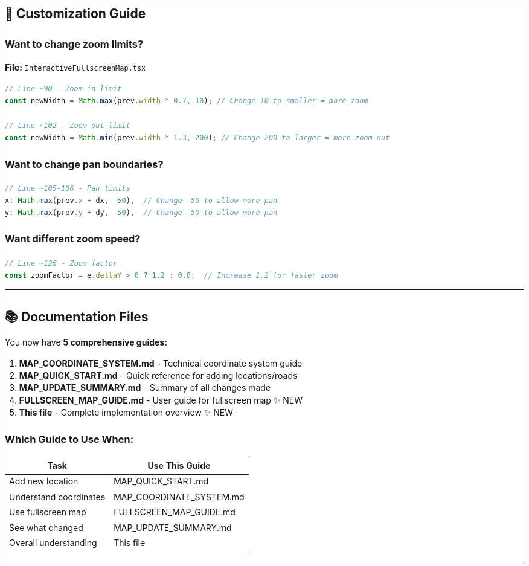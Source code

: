 
## 🔧 Customization Guide

### Want to change zoom limits?

**File:** `InteractiveFullscreenMap.tsx`

```typescript
// Line ~90 - Zoom in limit
const newWidth = Math.max(prev.width * 0.7, 10); // Change 10 to smaller = more zoom

// Line ~102 - Zoom out limit  
const newWidth = Math.min(prev.width * 1.3, 200); // Change 200 to larger = more zoom out
```

### Want to change pan boundaries?

```typescript
// Line ~105-106 - Pan limits
x: Math.max(prev.x + dx, -50),  // Change -50 to allow more pan
y: Math.max(prev.y + dy, -50),  // Change -50 to allow more pan
```

### Want different zoom speed?

```typescript
// Line ~126 - Zoom factor
const zoomFactor = e.deltaY > 0 ? 1.2 : 0.8;  // Increase 1.2 for faster zoom
```

---

## 📚 Documentation Files

You now have **5 comprehensive guides:**

1. **MAP_COORDINATE_SYSTEM.md** - Technical coordinate system guide
2. **MAP_QUICK_START.md** - Quick reference for adding locations/roads
3. **MAP_UPDATE_SUMMARY.md** - Summary of all changes made
4. **FULLSCREEN_MAP_GUIDE.md** - User guide for fullscreen map ✨ NEW
5. **This file** - Complete implementation overview ✨ NEW

### Which Guide to Use When:

| Task | Use This Guide |
|------|---------------|
| Add new location | MAP_QUICK_START.md |
| Understand coordinates | MAP_COORDINATE_SYSTEM.md |
| Use fullscreen map | FULLSCREEN_MAP_GUIDE.md |
| See what changed | MAP_UPDATE_SUMMARY.md |
| Overall understanding | This file |

---